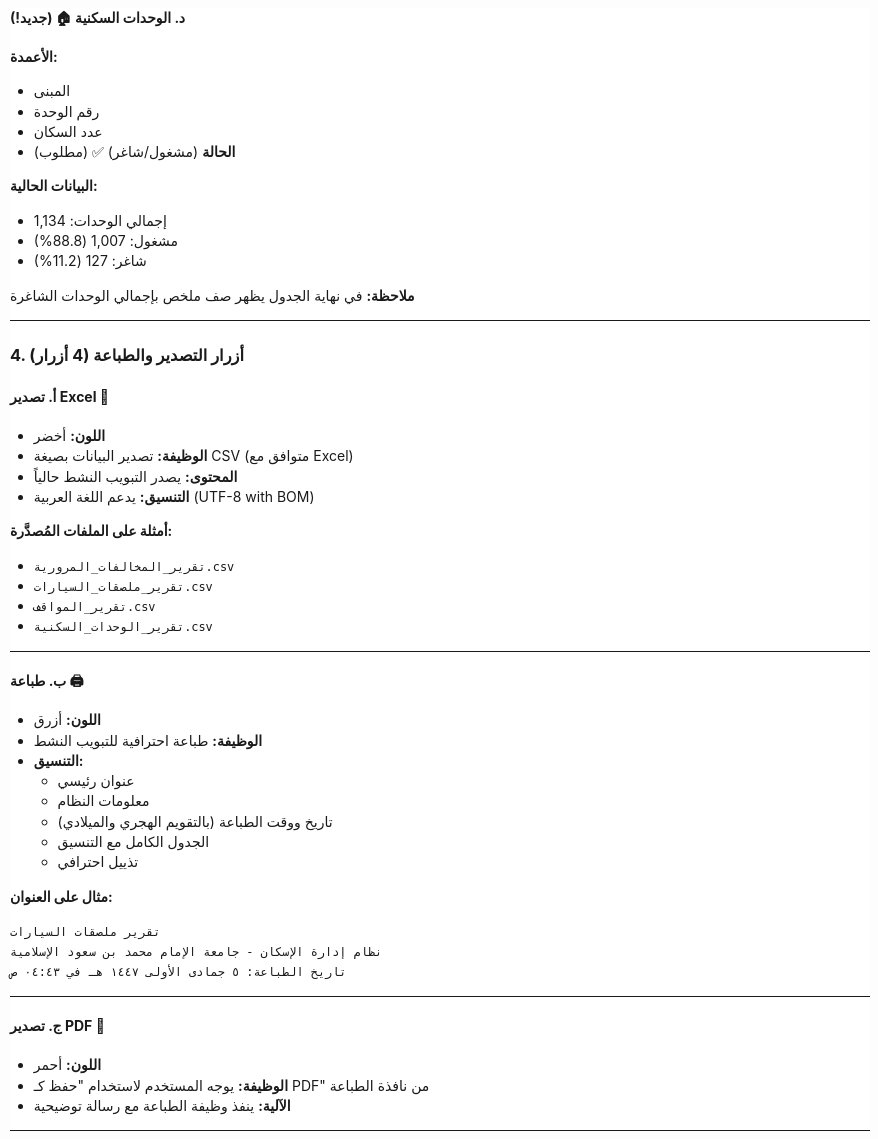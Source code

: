 
#### د. الوحدات السكنية 🏠 (جديد!)
**الأعمدة:**
- المبنى
- رقم الوحدة
- عدد السكان
- **الحالة** (مشغول/شاغر) ✅ (مطلوب)

**البيانات الحالية:**
- إجمالي الوحدات: 1,134
- مشغول: 1,007 (88.8%)
- شاغر: 127 (11.2%)

**ملاحظة:** في نهاية الجدول يظهر صف ملخص بإجمالي الوحدات الشاغرة

---

### 4. **أزرار التصدير والطباعة (4 أزرار)**

#### أ. تصدير Excel 📗
- **اللون:** أخضر
- **الوظيفة:** تصدير البيانات بصيغة CSV (متوافق مع Excel)
- **المحتوى:** يصدر التبويب النشط حالياً
- **التنسيق:** يدعم اللغة العربية (UTF-8 with BOM)

**أمثلة على الملفات المُصدَّرة:**
- `تقرير_المخالفات_المرورية.csv`
- `تقرير_ملصقات_السيارات.csv`
- `تقرير_المواقف.csv`
- `تقرير_الوحدات_السكنية.csv`

---

#### ب. طباعة 🖨️
- **اللون:** أزرق
- **الوظيفة:** طباعة احترافية للتبويب النشط
- **التنسيق:**
  - عنوان رئيسي
  - معلومات النظام
  - تاريخ ووقت الطباعة (بالتقويم الهجري والميلادي)
  - الجدول الكامل مع التنسيق
  - تذييل احترافي

**مثال على العنوان:**
```
تقرير ملصقات السيارات
نظام إدارة الإسكان - جامعة الإمام محمد بن سعود الإسلامية
تاريخ الطباعة: ٥ جمادى الأولى ١٤٤٧ هـ في ٠٤:٤٣ ص
```

---

#### ج. تصدير PDF 📕
- **اللون:** أحمر
- **الوظيفة:** يوجه المستخدم لاستخدام "حفظ كـ PDF" من نافذة الطباعة
- **الآلية:** ينفذ وظيفة الطباعة مع رسالة توضيحية

---